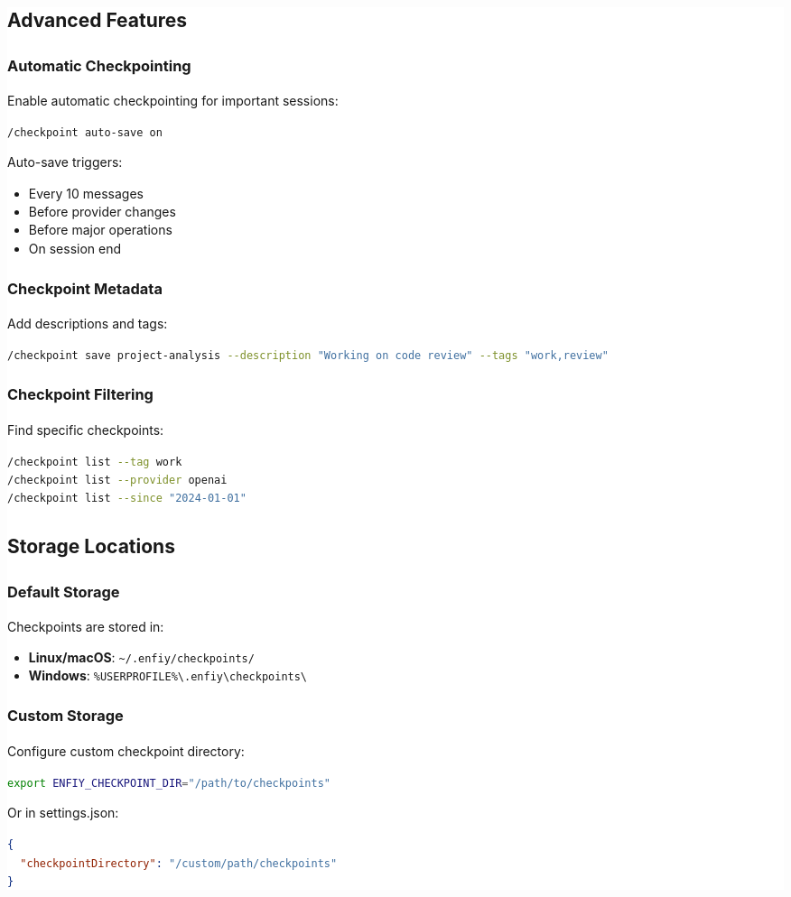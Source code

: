 ## Advanced Features

### Automatic Checkpointing

Enable automatic checkpointing for important sessions:

```bash
/checkpoint auto-save on
```

Auto-save triggers:

- Every 10 messages
- Before provider changes
- Before major operations
- On session end

### Checkpoint Metadata

Add descriptions and tags:

```bash
/checkpoint save project-analysis --description "Working on code review" --tags "work,review"
```

### Checkpoint Filtering

Find specific checkpoints:

```bash
/checkpoint list --tag work
/checkpoint list --provider openai
/checkpoint list --since "2024-01-01"
```

## Storage Locations

### Default Storage

Checkpoints are stored in:

- **Linux/macOS**: `~/.enfiy/checkpoints/`
- **Windows**: `%USERPROFILE%\.enfiy\checkpoints\`

### Custom Storage

Configure custom checkpoint directory:

```bash
export ENFIY_CHECKPOINT_DIR="/path/to/checkpoints"
```

Or in settings.json:

```json
{
  "checkpointDirectory": "/custom/path/checkpoints"
}
```
